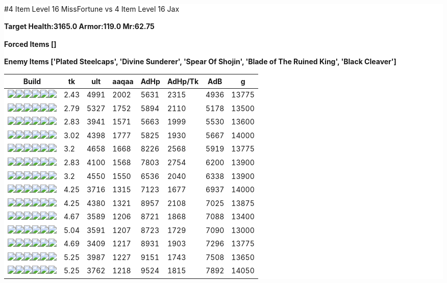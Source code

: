 




















































#4 Item Level 16 MissFortune vs 4 Item Level 16 Jax

**Target Health:3165.0 Armor:119.0 Mr:62.75**


**Forced Items []**


**Enemy Items ['Plated Steelcaps', 'Divine Sunderer', 'Spear Of Shojin', 'Blade of The Ruined King', 'Black Cleaver']**




Build | tk | ult | aaqaa | AdHp | AdHp/Tk | AdB | g
-|-|-|-|-|-|-|-
![](/item/3036.png)![](/item/3072.png)![](/item/3095.png)![](/item/3031.png)![](/item/1001.png)![](/item/1037.png)|2.43|4991|2002|5631|2315|4936|13775
![](/item/3036.png)![](/item/3072.png)![](/item/6695.png)![](/item/6692.png)![](/item/1001.png)![](/item/1038.png)|2.79|5327|1752|5894|2110|5178|13500
![](/item/3004.png)![](/item/3036.png)![](/item/3091.png)![](/item/3814.png)![](/item/1001.png)![](/item/1038.png)|2.83|3941|1571|5663|1999|5530|13600
![](/item/3036.png)![](/item/3095.png)![](/item/3181.png)![](/item/3031.png)![](/item/1001.png)![](/item/1038.png)|3.02|4398|1777|5825|1930|5667|14000
![](/item/3026.png)![](/item/3036.png)![](/item/3072.png)![](/item/3031.png)![](/item/1001.png)![](/item/1037.png)|3.2|4658|1668|8226|2568|5919|13775
![](/item/3026.png)![](/item/3036.png)![](/item/3091.png)![](/item/6692.png)![](/item/1001.png)![](/item/1038.png)|2.83|4100|1568|7803|2754|6200|13900
![](/item/6333.png)![](/item/3036.png)![](/item/3508.png)![](/item/6692.png)![](/item/1001.png)![](/item/1038.png)|3.2|4550|1550|6536|2040|6338|13900
![](/item/6333.png)![](/item/3004.png)![](/item/3181.png)![](/item/6694.png)![](/item/1001.png)![](/item/1038.png)|4.25|3716|1315|7123|1677|6937|14000
![](/item/3026.png)![](/item/6333.png)![](/item/3142.png)![](/item/3179.png)![](/item/1038.png)![](/item/1037.png)|4.25|4380|1321|8957|2108|7025|13875
![](/item/3071.png)![](/item/3026.png)![](/item/6695.png)![](/item/6692.png)![](/item/1001.png)![](/item/1038.png)|4.67|3589|1206|8721|1868|7088|13400
![](/item/3026.png)![](/item/3179.png)![](/item/3181.png)![](/item/6692.png)![](/item/1001.png)![](/item/1038.png)|5.04|3591|1207|8723|1729|7090|13000
![](/item/3026.png)![](/item/3748.png)![](/item/6694.png)![](/item/6692.png)![](/item/1001.png)![](/item/1037.png)|4.69|3409|1217|8931|1903|7296|13775
![](/item/3026.png)![](/item/3181.png)![](/item/3142.png)![](/item/3814.png)![](/item/1038.png)![](/item/1036.png)|5.25|3987|1227|9151|1743|7508|13650
![](/item/3026.png)![](/item/3181.png)![](/item/3142.png)![](/item/3748.png)![](/item/1038.png)![](/item/1036.png)|5.25|3762|1218|9524|1815|7892|14050
